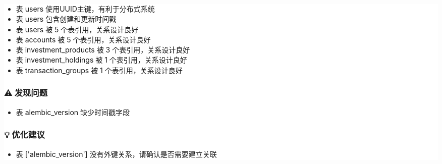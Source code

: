 - 表 users 使用UUID主键，有利于分布式系统
- 表 users 包含创建和更新时间戳
- 表 users 被 5 个表引用，关系设计良好
- 表 accounts 被 5 个表引用，关系设计良好
- 表 investment_products 被 3 个表引用，关系设计良好
- 表 investment_holdings 被 1 个表引用，关系设计良好
- 表 transaction_groups 被 1 个表引用，关系设计良好

### ⚠️ 发现问题
- 表 alembic_version 缺少时间戳字段

### 💡 优化建议
- 表 ['alembic_version'] 没有外键关系，请确认是否需要建立关联
